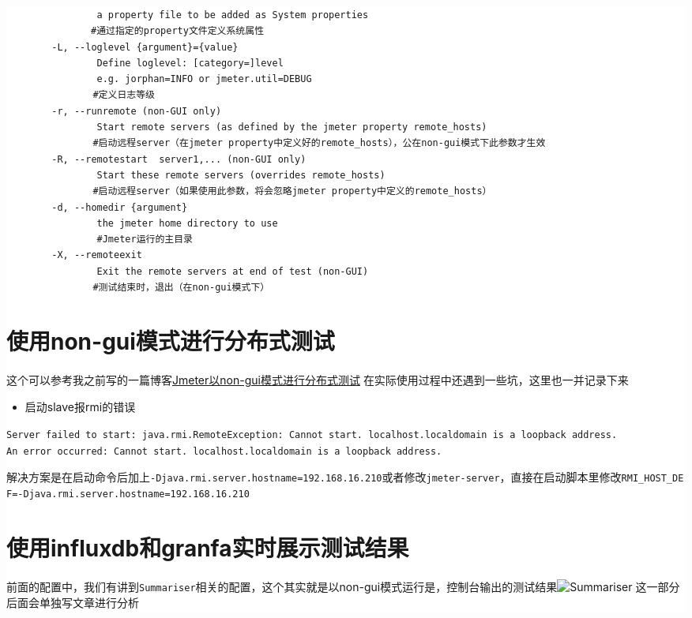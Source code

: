 ```
                a property file to be added as System properties
　　　　　　　　　#通过指定的property文件定义系统属性
        -L, --loglevel {argument}={value}
                Define loglevel: [category=]level 
                e.g. jorphan=INFO or jmeter.util=DEBUG
　　　　　　　　  #定义日志等级
        -r, --runremote (non-GUI only)
                Start remote servers (as defined by the jmeter property remote_hosts)
　　　　　　　　  #启动远程server（在jmeter property中定义好的remote_hosts），公在non-gui模式下此参数才生效
        -R, --remotestart  server1,... (non-GUI only)
                Start these remote servers (overrides remote_hosts)
　　　　　　　　  #启动远程server（如果使用此参数，将会忽略jmeter property中定义的remote_hosts）
        -d, --homedir {argument}
                the jmeter home directory to use
                #Jmeter运行的主目录
        -X, --remoteexit
                Exit the remote servers at end of test (non-GUI)
　　　　　　　　  #测试结束时，退出（在non-gui模式下）
```

# 使用non-gui模式进行分布式测试

这个可以参考我之前写的一篇博客[Jmeter以non-gui模式进行分布式测试](http://www.cnblogs.com/qianyiliushang/p/4381639.html)
在实际使用过程中还遇到一些坑，这里也一并记录下来
* 启动slave报rmi的错误

```
Server failed to start: java.rmi.RemoteException: Cannot start. localhost.localdomain is a loopback address.
An error occurred: Cannot start. localhost.localdomain is a loopback address.
```

解决方案是在启动命令后加上`-Djava.rmi.server.hostname=192.168.16.210`或者修改`jmeter-server`，直接在启动脚本里修改`RMI_HOST_DEF=-Djava.rmi.server.hostname=192.168.16.210`

# 使用influxdb和granfa实时展示测试结果

前面的配置中，我们有讲到`Summariser`相关的配置，这个其实就是以non-gui模式运行是，控制台输出的测试结果![Summariser](summariser.png)
这一部分后面会单独写文章进行分析
